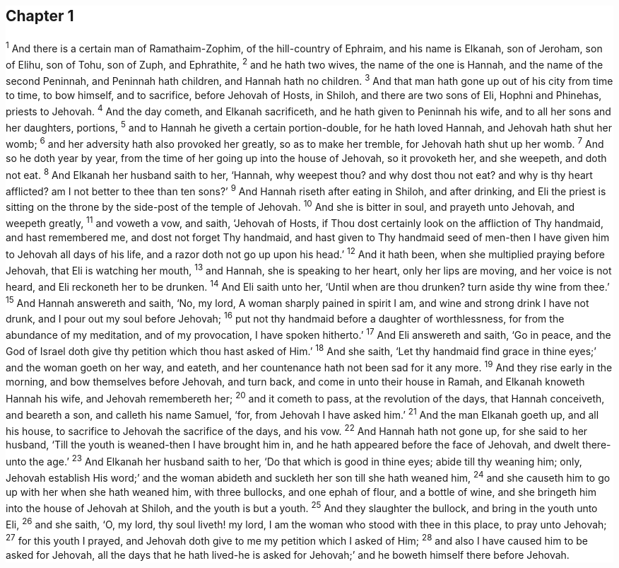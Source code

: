 ## Chapter 1

<sup>1</sup> And there is a certain man of Ramathaim-Zophim, of the hill-country of Ephraim, and his name is Elkanah, son of Jeroham, son of Elihu, son of Tohu, son of Zuph, and Ephrathite,
<sup>2</sup> and he hath two wives, the name of the one is Hannah, and the name of the second Peninnah, and Peninnah hath children, and Hannah hath no children.
<sup>3</sup> And that man hath gone up out of his city from time to time, to bow himself, and to sacrifice, before Jehovah of Hosts, in Shiloh, and there are two sons of Eli, Hophni and Phinehas, priests to Jehovah.
<sup>4</sup> And the day cometh, and Elkanah sacrificeth, and he hath given to Peninnah his wife, and to all her sons and her daughters, portions,
<sup>5</sup> and to Hannah he giveth a certain portion-double, for he hath loved Hannah, and Jehovah hath shut her womb;
<sup>6</sup> and her adversity hath also provoked her greatly, so as to make her tremble, for Jehovah hath shut up her womb.
<sup>7</sup> And so he doth year by year, from the time of her going up into the house of Jehovah, so it provoketh her, and she weepeth, and doth not eat.
<sup>8</sup> And Elkanah her husband saith to her, ‘Hannah, why weepest thou? and why dost thou not eat? and why is thy heart afflicted? am I not better to thee than ten sons?’
<sup>9</sup> And Hannah riseth after eating in Shiloh, and after drinking, and Eli the priest is sitting on the throne by the side-post of the temple of Jehovah.
<sup>10</sup> And she is bitter in soul, and prayeth unto Jehovah, and weepeth greatly,
<sup>11</sup> and voweth a vow, and saith, ‘Jehovah of Hosts, if Thou dost certainly look on the affliction of Thy handmaid, and hast remembered me, and dost not forget Thy handmaid, and hast given to Thy handmaid seed of men-then I have given him to Jehovah all days of his life, and a razor doth not go up upon his head.’
<sup>12</sup> And it hath been, when she multiplied praying before Jehovah, that Eli is watching her mouth,
<sup>13</sup> and Hannah, she is speaking to her heart, only her lips are moving, and her voice is not heard, and Eli reckoneth her to be drunken.
<sup>14</sup> And Eli saith unto her, ‘Until when are thou drunken? turn aside thy wine from thee.’
<sup>15</sup> And Hannah answereth and saith, ‘No, my lord, A woman sharply pained in spirit I am, and wine and strong drink I have not drunk, and I pour out my soul before Jehovah;
<sup>16</sup> put not thy handmaid before a daughter of worthlessness, for from the abundance of my meditation, and of my provocation, I have spoken hitherto.’
<sup>17</sup> And Eli answereth and saith, ‘Go in peace, and the God of Israel doth give thy petition which thou hast asked of Him.’
<sup>18</sup> And she saith, ‘Let thy handmaid find grace in thine eyes;’ and the woman goeth on her way, and eateth, and her countenance hath not been sad for it any more.
<sup>19</sup> And they rise early in the morning, and bow themselves before Jehovah, and turn back, and come in unto their house in Ramah, and Elkanah knoweth Hannah his wife, and Jehovah remembereth her;
<sup>20</sup> and it cometh to pass, at the revolution of the days, that Hannah conceiveth, and beareth a son, and calleth his name Samuel, ‘for, from Jehovah I have asked him.’
<sup>21</sup> And the man Elkanah goeth up, and all his house, to sacrifice to Jehovah the sacrifice of the days, and his vow.
<sup>22</sup> And Hannah hath not gone up, for she said to her husband, ‘Till the youth is weaned-then I have brought him in, and he hath appeared before the face of Jehovah, and dwelt there-unto the age.’
<sup>23</sup> And Elkanah her husband saith to her, ‘Do that which is good in thine eyes; abide till thy weaning him; only, Jehovah establish His word;’ and the woman abideth and suckleth her son till she hath weaned him,
<sup>24</sup> and she causeth him to go up with her when she hath weaned him, with three bullocks, and one ephah of flour, and a bottle of wine, and she bringeth him into the house of Jehovah at Shiloh, and the youth is but a youth.
<sup>25</sup> And they slaughter the bullock, and bring in the youth unto Eli,
<sup>26</sup> and she saith, ‘O, my lord, thy soul liveth! my lord, I am the woman who stood with thee in this place, to pray unto Jehovah;
<sup>27</sup> for this youth I prayed, and Jehovah doth give to me my petition which I asked of Him;
<sup>28</sup> and also I have caused him to be asked for Jehovah, all the days that he hath lived-he is asked for Jehovah;’ and he boweth himself there before Jehovah.